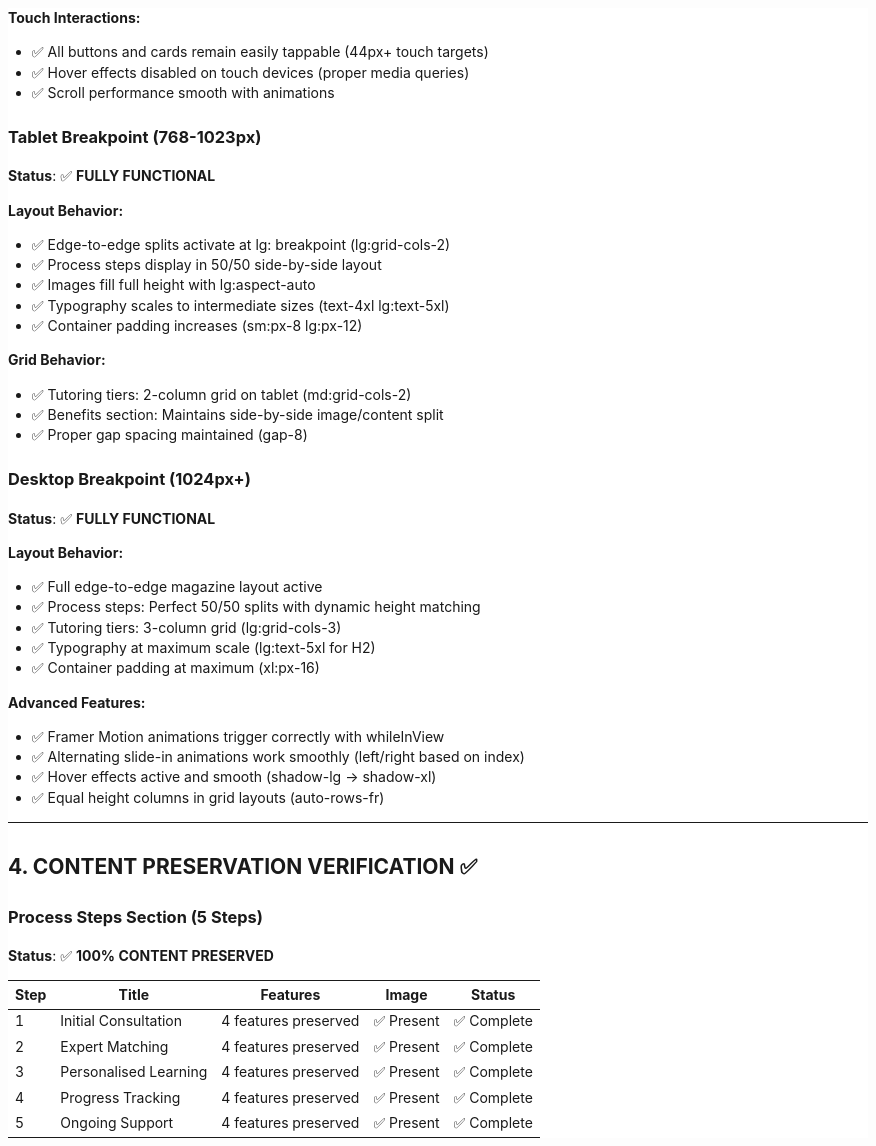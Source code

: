 **Touch Interactions:**
- ✅ All buttons and cards remain easily tappable (44px+ touch targets)
- ✅ Hover effects disabled on touch devices (proper media queries)
- ✅ Scroll performance smooth with animations

### Tablet Breakpoint (768-1023px)
**Status**: ✅ **FULLY FUNCTIONAL**

**Layout Behavior:**
- ✅ Edge-to-edge splits activate at lg: breakpoint (lg:grid-cols-2)
- ✅ Process steps display in 50/50 side-by-side layout
- ✅ Images fill full height with lg:aspect-auto
- ✅ Typography scales to intermediate sizes (text-4xl lg:text-5xl)
- ✅ Container padding increases (sm:px-8 lg:px-12)

**Grid Behavior:**
- ✅ Tutoring tiers: 2-column grid on tablet (md:grid-cols-2)
- ✅ Benefits section: Maintains side-by-side image/content split
- ✅ Proper gap spacing maintained (gap-8)

### Desktop Breakpoint (1024px+)
**Status**: ✅ **FULLY FUNCTIONAL**

**Layout Behavior:**
- ✅ Full edge-to-edge magazine layout active
- ✅ Process steps: Perfect 50/50 splits with dynamic height matching
- ✅ Tutoring tiers: 3-column grid (lg:grid-cols-3)
- ✅ Typography at maximum scale (lg:text-5xl for H2)
- ✅ Container padding at maximum (xl:px-16)

**Advanced Features:**
- ✅ Framer Motion animations trigger correctly with whileInView
- ✅ Alternating slide-in animations work smoothly (left/right based on index)
- ✅ Hover effects active and smooth (shadow-lg → shadow-xl)
- ✅ Equal height columns in grid layouts (auto-rows-fr)

---

## 4. CONTENT PRESERVATION VERIFICATION ✅

### Process Steps Section (5 Steps)
**Status**: ✅ **100% CONTENT PRESERVED**

| Step | Title | Features | Image | Status |
|------|-------|----------|-------|--------|
| 1 | Initial Consultation | 4 features preserved | ✅ Present | ✅ Complete |
| 2 | Expert Matching | 4 features preserved | ✅ Present | ✅ Complete |
| 3 | Personalised Learning | 4 features preserved | ✅ Present | ✅ Complete |
| 4 | Progress Tracking | 4 features preserved | ✅ Present | ✅ Complete |
| 5 | Ongoing Support | 4 features preserved | ✅ Present | ✅ Complete |
